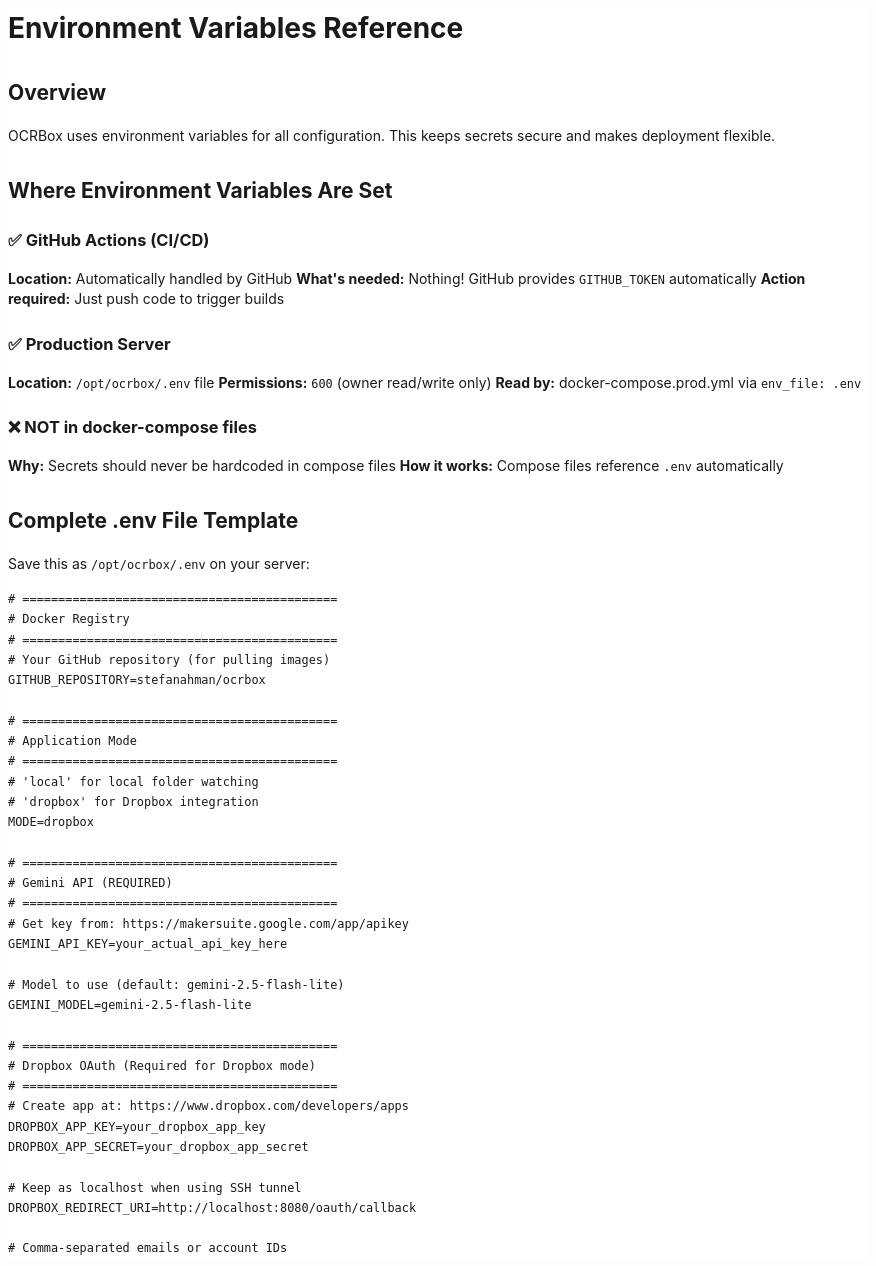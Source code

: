# Environment Variables Reference

## Overview

OCRBox uses environment variables for all configuration. This keeps secrets secure and makes deployment flexible.

## Where Environment Variables Are Set

### ✅ GitHub Actions (CI/CD)
**Location:** Automatically handled by GitHub
**What's needed:** Nothing! GitHub provides `GITHUB_TOKEN` automatically
**Action required:** Just push code to trigger builds

### ✅ Production Server
**Location:** `/opt/ocrbox/.env` file
**Permissions:** `600` (owner read/write only)
**Read by:** docker-compose.prod.yml via `env_file: .env`

### ❌ NOT in docker-compose files
**Why:** Secrets should never be hardcoded in compose files
**How it works:** Compose files reference `.env` automatically

## Complete .env File Template

Save this as `/opt/ocrbox/.env` on your server:

```env
# ============================================
# Docker Registry
# ============================================
# Your GitHub repository (for pulling images)
GITHUB_REPOSITORY=stefanahman/ocrbox

# ============================================
# Application Mode
# ============================================
# 'local' for local folder watching
# 'dropbox' for Dropbox integration
MODE=dropbox

# ============================================
# Gemini API (REQUIRED)
# ============================================
# Get key from: https://makersuite.google.com/app/apikey
GEMINI_API_KEY=your_actual_api_key_here

# Model to use (default: gemini-2.5-flash-lite)
GEMINI_MODEL=gemini-2.5-flash-lite

# ============================================
# Dropbox OAuth (Required for Dropbox mode)
# ============================================
# Create app at: https://www.dropbox.com/developers/apps
DROPBOX_APP_KEY=your_dropbox_app_key
DROPBOX_APP_SECRET=your_dropbox_app_secret

# Keep as localhost when using SSH tunnel
DROPBOX_REDIRECT_URI=http://localhost:8080/oauth/callback

# Comma-separated emails or account IDs
```